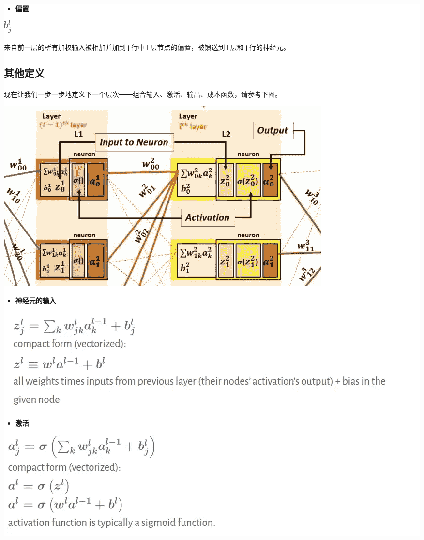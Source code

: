 *   **偏置**

![](img/7455bb234b77163e6abab7e63dcb2728.png)

来自前一层的所有加权输入被相加并加到 j 行中 l 层节点的偏置，被馈送到 l 层和 j 行的神经元。

## 其他定义

现在让我们一步一步地定义下一个层次——组合输入、激活、输出、成本函数，请参考下图。

![](img/11f8e20e9732f13411b67c32e94a2b8d.png)

*   **神经元的输入**

![](img/1550c93c79573781db763be3e863596c.png)

*   **激活**

![](img/5425ece87c86860a7c276aebd7da44bd.png)
